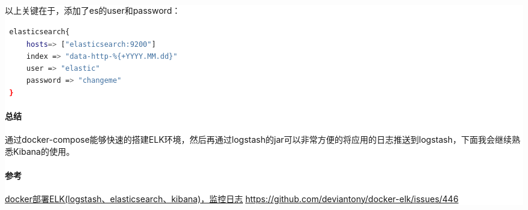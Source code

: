    以上关键在于，添加了es的user和password：

   ```bash
    elasticsearch{
        hosts=> ["elasticsearch:9200"]
        index => "data-http-%{+YYYY.MM.dd}"
        user => "elastic"
        password => "changeme"
    }
   ```

   #### 总结

   ​	通过docker-compose能够快速的搭建ELK环境，然后再通过logstash的jar可以非常方便的将应用的日志推送到logstash，下面我会继续熟悉Kibana的使用。

   #### 参考

   [docker部署ELK(logstash、elasticsearch、kibana)，监控日志](https://www.centos.bz/2019/01/docker部署elklogstash、elasticsearch、kibana，监控日志/)
   https://github.com/deviantony/docker-elk/issues/446
